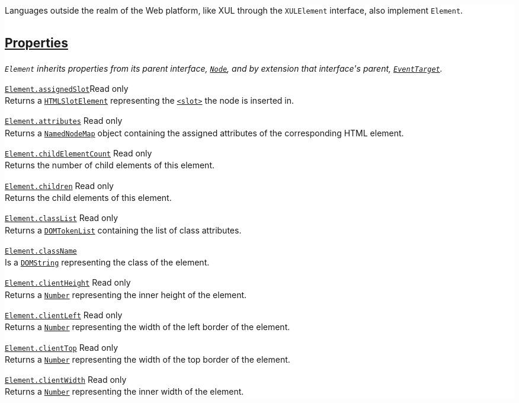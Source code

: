Languages outside the realm of the Web platform, like XUL through the `XULElement` interface, also implement `Element`.

[Properties](#properties "Permalink to Properties")
---------------------------------------------------

*`Element` inherits properties from its parent interface, [`Node`](https://developer.mozilla.org/en-US/docs/Web/API/Node), and by extension that interface's parent, [`EventTarget`](https://developer.mozilla.org/en-US/docs/Web/API/EventTarget).*

[`Element.assignedSlot`](https://developer.mozilla.org/en-US/docs/Web/API/Element/assignedSlot)<span class="badge inline readonly" title="This value may not be changed.">Read only </span>  
Returns a [`HTMLSlotElement`](https://developer.mozilla.org/en-US/docs/Web/API/HTMLSlotElement) representing the [`<slot>`](https://developer.mozilla.org/en-US/docs/Web/HTML/Element/slot) the node is inserted in.

[`Element.attributes`](https://developer.mozilla.org/en-US/docs/Web/API/Element/attributes) <span class="badge inline readonly" title="This value may not be changed.">Read only </span>  
Returns a [`NamedNodeMap`](https://developer.mozilla.org/en-US/docs/Web/API/NamedNodeMap) object containing the assigned attributes of the corresponding HTML element.

[`Element.childElementCount`](https://developer.mozilla.org/en-US/docs/Web/API/Element/childElementCount) <span class="badge inline readonly" title="This value may not be changed.">Read only </span>  
Returns the number of child elements of this element.

[`Element.children`](https://developer.mozilla.org/en-US/docs/Web/API/Element/children) <span class="badge inline readonly" title="This value may not be changed.">Read only </span>  
Returns the child elements of this element.

[`Element.classList`](https://developer.mozilla.org/en-US/docs/Web/API/Element/classList) <span class="badge inline readonly" title="This value may not be changed.">Read only </span>  
Returns a [`DOMTokenList`](https://developer.mozilla.org/en-US/docs/Web/API/DOMTokenList) containing the list of class attributes.

[`Element.className`](https://developer.mozilla.org/en-US/docs/Web/API/Element/className)  
Is a [`DOMString`](https://developer.mozilla.org/en-US/docs/Web/API/DOMString) representing the class of the element.

[`Element.clientHeight`](https://developer.mozilla.org/en-US/docs/Web/API/Element/clientHeight) <span class="badge inline readonly" title="This value may not be changed.">Read only </span>  
Returns a [`Number`](https://developer.mozilla.org/en-US/docs/Web/JavaScript/Reference/Global_Objects/Number) representing the inner height of the element.

[`Element.clientLeft`](https://developer.mozilla.org/en-US/docs/Web/API/Element/clientLeft) <span class="badge inline readonly" title="This value may not be changed.">Read only </span>  
Returns a [`Number`](https://developer.mozilla.org/en-US/docs/Web/JavaScript/Reference/Global_Objects/Number) representing the width of the left border of the element.

[`Element.clientTop`](https://developer.mozilla.org/en-US/docs/Web/API/Element/clientTop) <span class="badge inline readonly" title="This value may not be changed.">Read only </span>  
Returns a [`Number`](https://developer.mozilla.org/en-US/docs/Web/JavaScript/Reference/Global_Objects/Number) representing the width of the top border of the element.

[`Element.clientWidth`](https://developer.mozilla.org/en-US/docs/Web/API/Element/clientWidth) <span class="badge inline readonly" title="This value may not be changed.">Read only </span>  
Returns a [`Number`](https://developer.mozilla.org/en-US/docs/Web/JavaScript/Reference/Global_Objects/Number) representing the inner width of the element.
